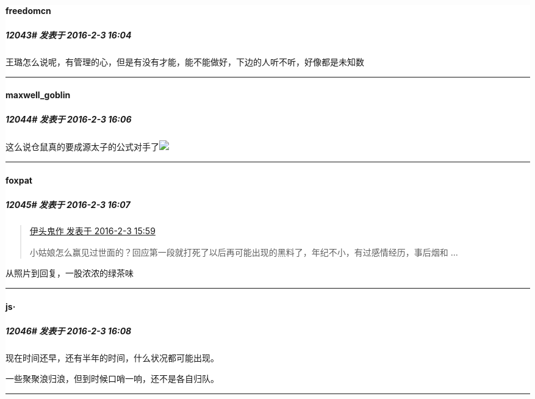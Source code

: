####  freedomcn  
##### 12043#       发表于 2016-2-3 16:04




王璐怎么说呢，有管理的心，但是有没有才能，能不能做好，下边的人听不听，好像都是未知数







*****

####  maxwell_goblin  
##### 12044#       发表于 2016-2-3 16:06




这么说仓鼠真的要成源太子的公式对手了<img src="https://static.saraba1st.com/image/smiley/face/91.gif" referrerpolicy="no-referrer">







*****

####  foxpat  
##### 12045#       发表于 2016-2-3 16:07



<blockquote><a href="httphttps://bbs.saraba1st.com/2b/forum.php?mod=redirect&amp;goto=findpost&amp;pid=31483704&amp;ptid=1105387" target="_blank">伊头鬼作 发表于 2016-2-3 15:59</a>

小姑娘怎么赢见过世面的？回应第一段就打死了以后再可能出现的黑料了，年纪不小，有过感情经历，事后烟和 ...</blockquote>

从照片到回复，一股浓浓的绿茶味







*****

####  js·  
##### 12046#       发表于 2016-2-3 16:08




现在时间还早，还有半年的时间，什么状况都可能出现。

一些聚聚浪归浪，但到时候口哨一响，还不是各自归队。







*****
